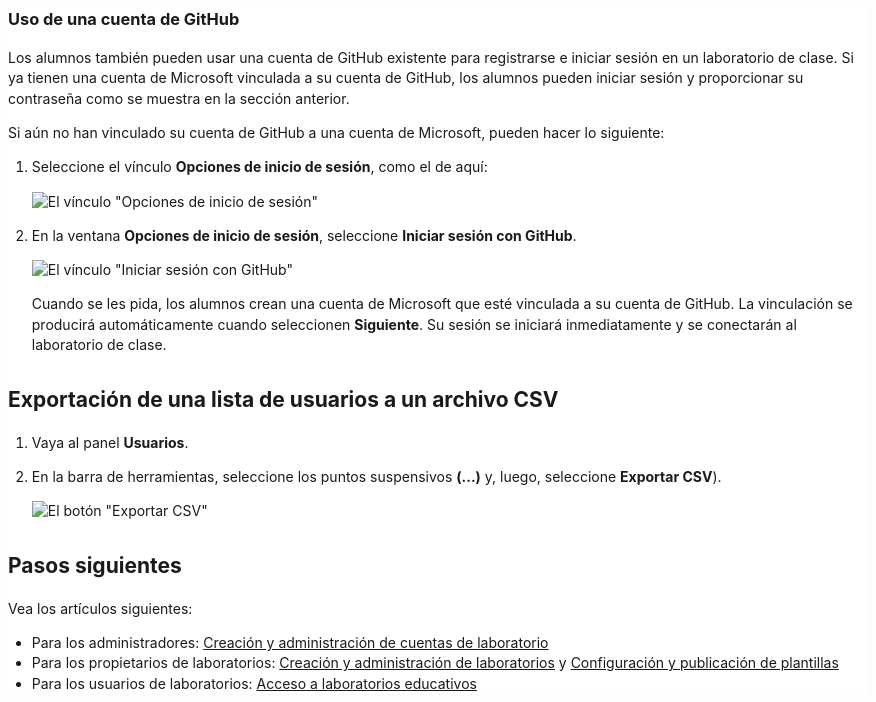 ### <a name="use-a-github-account"></a>Uso de una cuenta de GitHub

Los alumnos también pueden usar una cuenta de GitHub existente para registrarse e iniciar sesión en un laboratorio de clase. Si ya tienen una cuenta de Microsoft vinculada a su cuenta de GitHub, los alumnos pueden iniciar sesión y proporcionar su contraseña como se muestra en la sección anterior. 

Si aún no han vinculado su cuenta de GitHub a una cuenta de Microsoft, pueden hacer lo siguiente:

1. Seleccione el vínculo **Opciones de inicio de sesión**, como el de aquí:

    ![El vínculo "Opciones de inicio de sesión"](./media/how-to-configure-student-usage/signin-options.png)

1. En la ventana **Opciones de inicio de sesión**, seleccione **Iniciar sesión con GitHub**.

    ![El vínculo "Iniciar sesión con GitHub"](./media/how-to-configure-student-usage/signin-github.png)

    Cuando se les pida, los alumnos crean una cuenta de Microsoft que esté vinculada a su cuenta de GitHub. La vinculación se producirá automáticamente cuando seleccionen **Siguiente**. Su sesión se iniciará inmediatamente y se conectarán al laboratorio de clase.

## <a name="export-a-list-of-users-to-a-csv-file"></a>Exportación de una lista de usuarios a un archivo CSV

1. Vaya al panel **Usuarios**.
1. En la barra de herramientas, seleccione los puntos suspensivos **(...)** y, luego, seleccione **Exportar CSV**). 

    ![El botón "Exportar CSV"](./media/how-to-export-users-virtual-machines-csv/users-export-csv.png)


## <a name="next-steps"></a>Pasos siguientes

Vea los artículos siguientes:

- Para los administradores: [Creación y administración de cuentas de laboratorio](how-to-manage-lab-accounts.md)
- Para los propietarios de laboratorios: [Creación y administración de laboratorios](how-to-manage-classroom-labs.md) y [Configuración y publicación de plantillas](how-to-create-manage-template.md)
- Para los usuarios de laboratorios: [Acceso a laboratorios educativos](how-to-use-classroom-lab.md)
